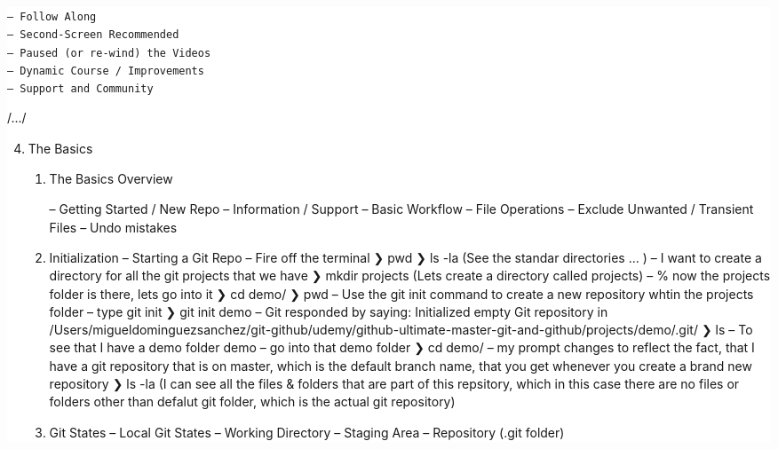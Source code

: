     – Follow Along
    – Second-Screen Recommended
    – Paused (or re-wind) the Videos
    – Dynamic Course / Improvements
    – Support and Community

/.../

4. The Basics

    1. The Basics Overview

        – Getting Started / New Repo
        – Information / Support
        – Basic Workflow
        – File Operations
        – Exclude Unwanted / Transient Files
        – Undo mistakes

   2. Initialization
        – Starting a Git Repo
            – Fire off the terminal
                ❯ pwd
                ❯ ls -la
                    (See the standar directories ... )
                – I want to create a directory for all the git projects that we have
                ❯ mkdir projects
                    (Lets create a directory called projects)
                – % now the projects folder is there, lets go into it
                ❯ cd demo/
                ❯ pwd
                – Use the git init command to create a new repository whtin the projects folder
                – type git init <the name of the project folder that you want to create>
                ❯ git init demo
                – Git responded by saying:
                Initialized empty Git repository in /Users/migueldominguezsanchez/git-github/udemy/github-ultimate-master-git-and-github/projects/demo/.git/
                ❯ ls
                – To see that I have a demo folder
                demo
                – go into that demo folder
                ❯ cd demo/
                – my prompt changes to reflect the fact, that I have a git repository that is on master, which is the default branch name, that you get whenever you create a brand new repository
                ❯ ls -la
                (I can  see all  the files & folders that are part of this repsitory, which in this case there are no files or folders other than defalut git folder, which is the actual git repository)

   3.  Git States
        – Local Git States
            – Working Directory
            – Staging Area
            – Repository (.git folder)
